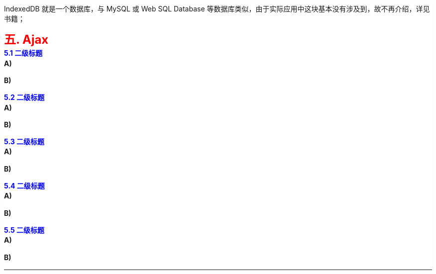 IndexedDB 就是一个数据库，与 MySQL 或 Web SQL Database 等数据库类似，由于实际应用中这块基本没有涉及到，故不再介绍，详见书籍；  

**<font size="5" color="red" >五. Ajax</font>**  
**<font color="blue">5.1 二级标题</font>**   
**A)** 

**B)**   

**<font color="blue">5.2 二级标题</font>**   
**A)** 

**B)**   

**<font color="blue">5.3 二级标题</font>**   
**A)** 

**B)**   

**<font color="blue">5.4 二级标题</font>**   
**A)** 

**B)**   

**<font color="blue">5.5 二级标题</font>**   
**A)** 

**B)**   
</font>  
******

